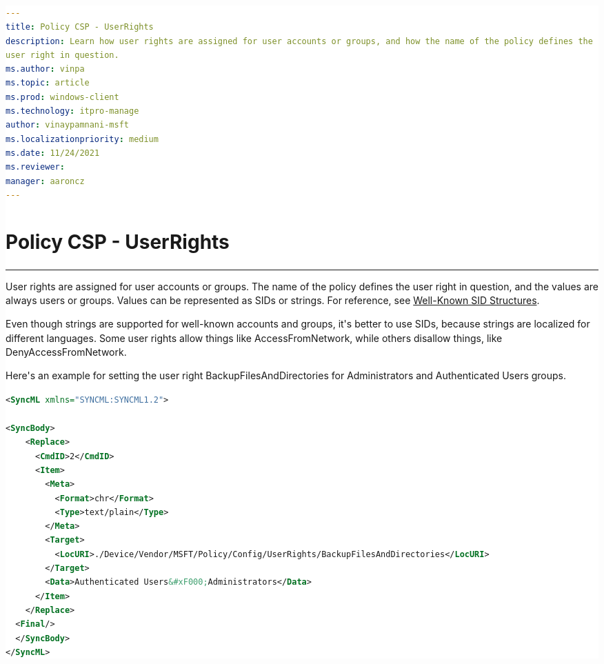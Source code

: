 ```yaml
---
title: Policy CSP - UserRights
description: Learn how user rights are assigned for user accounts or groups, and how the name of the policy defines the user right in question.
ms.author: vinpa
ms.topic: article
ms.prod: windows-client
ms.technology: itpro-manage
author: vinaypamnani-msft
ms.localizationpriority: medium
ms.date: 11/24/2021
ms.reviewer: 
manager: aaroncz
---
```


# Policy CSP - UserRights

<hr/>

User rights are assigned for user accounts or groups. The name of the policy defines the user right in question, and the values are always users or groups. Values can be represented as SIDs or strings. For reference, see [Well-Known SID Structures](/openspecs/windows_protocols/ms-dtyp/81d92bba-d22b-4a8c-908a-554ab29148ab).

Even though strings are supported for well-known accounts and groups, it's better to use SIDs, because strings are localized for different languages. Some user rights allow things like AccessFromNetwork, while others disallow things, like DenyAccessFromNetwork.

Here's an example for setting the user right BackupFilesAndDirectories for Administrators and Authenticated Users groups.

```xml
<SyncML xmlns="SYNCML:SYNCML1.2">

<SyncBody>
    <Replace>
      <CmdID>2</CmdID>
      <Item>
        <Meta>
          <Format>chr</Format>
          <Type>text/plain</Type>
        </Meta>
        <Target>
          <LocURI>./Device/Vendor/MSFT/Policy/Config/UserRights/BackupFilesAndDirectories</LocURI>
        </Target>
        <Data>Authenticated Users&#xF000;Administrators</Data>
      </Item>
    </Replace>
  <Final/>
  </SyncBody>
</SyncML>
```
